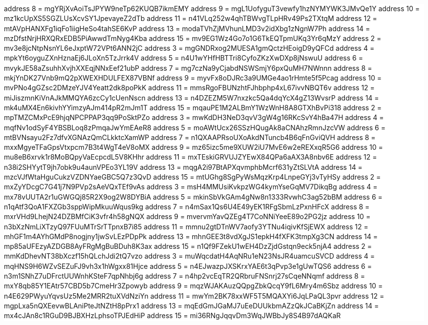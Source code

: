 address 8 = mgYRjXvAoiTsJPYW9neTp62KUQB7ikmEMY
address 9 = mgL1UofyguT3vewfy1hzNYMYWK3JMvQe1Y
address 10 = mz1kcUpXS5SGZLUsXcvSY1JpevayeZ2dTb
address 11 = n41VLq252w4qhTBWvgTLpHRv49Ps2TXtqM
address 12 = mtAVpHANXFg1iqFo1iigHeSo4tahSE6KvP
address 13 = modaTVhZjMVhunLMD3v2idXbg1zNgnW7Ph
address 14 = mzDfstNrjHRXQRxEDB5PiAwwdTmNyg4Kba
address 15 = mv9EG1Wz4Go7o1G6TkEQTpmUKq3Yr6qMzY
address 2 = mv3e8jcNtpNsnYL6eJxptW72VPt6ANN2jC
address 3 = mgGNDRxog2MUESA1gmQctzHEoigD9yQFCd
address 4 = mpkYt6oyguZXnHznaEj6JLoXn5TzJrrk4V
address 5 = n4U1wYHfHBTTri8CyfoZKzXwDXp8jNswuU
address 6 = mvykJE58aZsuhhXvjhXXEqjNNxEef21ubP
address 7 = mg7czNa9yCjabdNSWSmjY6pxQuMH7NWnnn
address 8 = mkjYnDK27Vnb9mQ2pXWEXHDULFEX87VBNf
address 9 = myvFx8oDJRc3a9UMGe4ao1rHmte5f5Pcag
address 10 = mvPNo4gGZsc2DMzeYJV4Yeatt2dk8poPkK
address 11 = mmsRgoFBUNzhtFJhbphp4xL67ivvNBQT6v
address 12 = miJiszmnKiVnAJkMMQYA6zcCy1cUenNscn
address 13 = n4DZEZM5W7nxzkc5Qa4dqYcX4gZ13WvsrP
address 14 = mk4uMX4En6kivhYYimzyAJm414pR2mJm1T
address 15 = mqauPE1M2ALBmY1WzWnH8A8GTXhBvPi318
address 2 = mpTMZCMxPcE9hjqNPCPPAP3qq9PoSktPZo
address 3 = mwKdDH3NeD3qvV3gW4g16RKcSvY4hBa47H
address 4 = mqfNv1odSyF4YBSBLoq8zPmqaJwYmEAeR8
address 5 = moAWtUcx26SSzHQugAk8aCNAhzRmnJzcVW
address 6 = mtBVNsayu2Fz7dfvXGNAzQmCLkktcXamWP
address 7 = n1QXAAPRsoUXoAkdNTuncb4B6qFnGviQVH
address 8 = mxxMgyeTFaGpsVtxpcm7B3t4WgT4eV8oMX
address 9 = mz65izc5me9XUW2iU7MvE6w2eREXxqR5G6
address 10 = mu8eB6xrvk1r8MoBQpyVaEcpcdL5V8KHhr
address 11 = mxTEskiGRVUJZYEwX84QPa6aAX3A8nbv6E
address 12 = n38i2SHYytT9jh7obk9u4aunVPEo3YL19V
address 13 = mqgA2i97BtAPXqvmphbMcrf631yZtSLVtA
address 14 = mzcVJfWtaHguCukzVZDNYaeGBC5Q7z3QvD
address 15 = mtUGhg8SgPyWsMqzKrp4LnpeGYj3vTyHSy
address 2 = mxZyYDcgC7G41j7N9PVp2sAeVQxTEf9vAs
address 3 = msH4MMUsiKvkpzWG4kymYseGqMV7DikqBg
address 4 = mx78vUUTA2r1uGWGQj85R2X9og2W8DYBiA
address 5 = mkinSbVkGAm4gNw8n1333RvwhC3ag52bBM
address 6 = n1qAtf3QoA1FXZGb3sppWipMkuuWqus9kg
address 7 = n4mSax1Qs6U4E49yEK1RFgSbmLzPxnHFcX
address 8 = mxrVHd9LhejN24DZBMfCiK3vfr4h58gNQX
address 9 = mvervmYavQZEg4T7CoNNiYeeE89o2PG2jz
address 10 = n3bXzNmLiXTzyQ97FUuMTrSrTTpnxB7i85
address 11 = mmnu2gtDTnWV7aofy3YTNu4iqivKfSjEWX
address 12 = mhGF1m4AYhGMdP8nogjny1jwSvLEzPDpPk
address 13 = mhnGEE3t8vdXgJS1epkH4fXFK3tmpXg3CN
address 14 = mp85aUFEzyAZDGB8AyFRgMgBuBDuh8K3ax
address 15 = n1Qf9FZekU1wEH4DzZjdGstqn9eck5njA4
address 2 = mmKdDhevNT38bXczf15hQLchJdi2tQ7vzo
address 3 = muWqcdatH4AqNRu1eN23NsJR4uamcuSVCD
address 4 = mqHNS9H6WZvSEZuFJ9vh3x1hWgxx81Hjce
address 5 = n4EJwazpJXSKrxYAE6t3qPvp3e1gUwTQS6
address 6 = n3m1SNhZ7uDFrctUUWnhKSteF7qpNhbj6g
address 7 = n4hp2vcEqTR2QRbruFNSnrj27sCqeNNqmf
address 8 = mxY8qb85Y1EAtr57CBD5b7CmeHr3Zpowyb
address 9 = mqzWJAKAuzQQpgZbkQcqY9fL6Mry4m6Sbz
address 10 = n4E629PWyuYqvsUz5Me2MRR2tuXVdNziYn
address 11 = mwYm2BK78xxWF5T5MQAXYi6JqLPaQL3pvr
address 12 = mgpLxa5nQXEevwBLAniPteJtNZtH8pPrx1
address 13 = mqEdGmJGaMJ7uEeDUUkbmAZzQkJCaBKjZn
address 14 = mx4cJAn8c1RGuD9BJBXHzLphsoTPJEdHiP
address 15 = mi36RNgJqqvDm3WqJWBbJy8S4B97dAQKaR